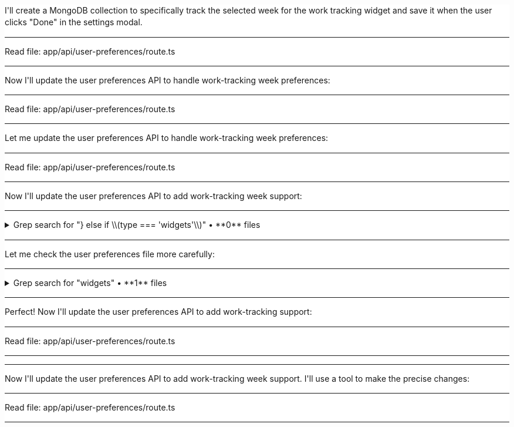 I'll create a MongoDB collection to specifically track the selected week for the work tracking widget and save it when the user clicks "Done" in the settings modal.

---

Read file: app/api/user-preferences/route.ts

---

Now I'll update the user preferences API to handle work-tracking week preferences:

---

Read file: app/api/user-preferences/route.ts

---

Let me update the user preferences API to handle work-tracking week preferences:

---

Read file: app/api/user-preferences/route.ts

---

Now I'll update the user preferences API to add work-tracking week support:

---

<details><summary>Grep search for "} else if \\(type === 'widgets'\\)" • **0** files</summary></details>

---

Let me check the user preferences file more carefully:

---

<details><summary>Grep search for "widgets" • **1** files</summary></details>

---

Perfect! Now I'll update the user preferences API to add work-tracking support:

---

Read file: app/api/user-preferences/route.ts

---



---

Now I'll update the user preferences API to add work-tracking week support. I'll use a tool to make the precise changes:

---

Read file: app/api/user-preferences/route.ts

---
